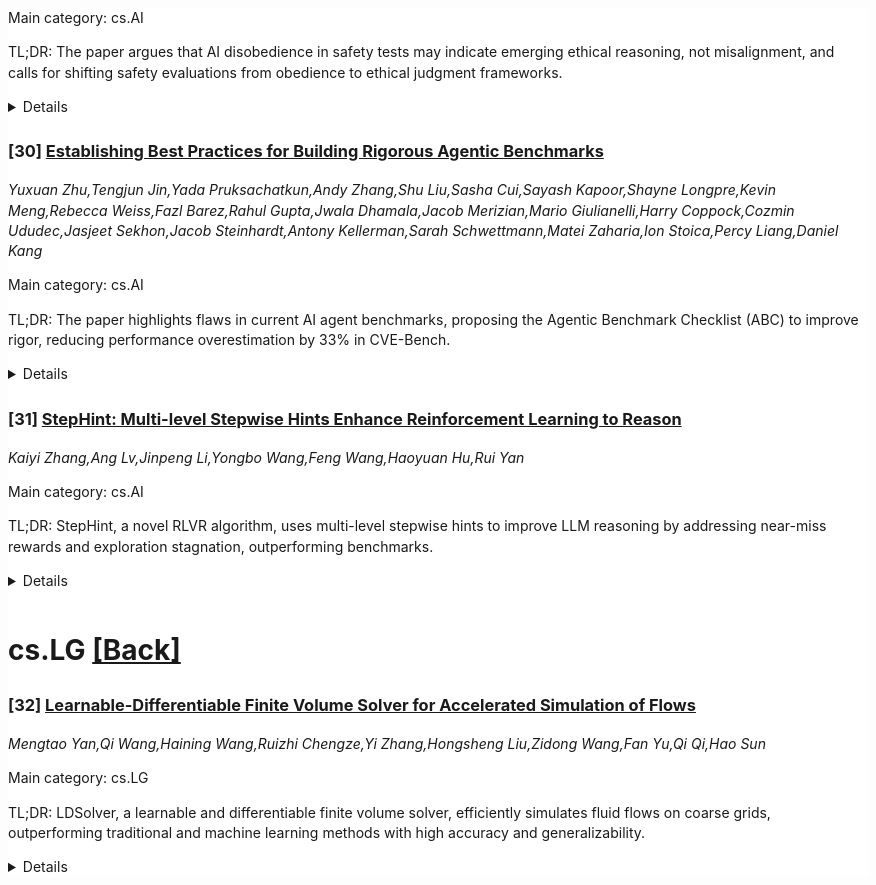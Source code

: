 Main category: cs.AI

TL;DR: The paper argues that AI disobedience in safety tests may indicate emerging ethical reasoning, not misalignment, and calls for shifting safety evaluations from obedience to ethical judgment frameworks.


<details><summary>Details</summary></details>


### [30] [Establishing Best Practices for Building Rigorous Agentic Benchmarks](https://arxiv.org/abs/2507.02825)
*Yuxuan Zhu,Tengjun Jin,Yada Pruksachatkun,Andy Zhang,Shu Liu,Sasha Cui,Sayash Kapoor,Shayne Longpre,Kevin Meng,Rebecca Weiss,Fazl Barez,Rahul Gupta,Jwala Dhamala,Jacob Merizian,Mario Giulianelli,Harry Coppock,Cozmin Ududec,Jasjeet Sekhon,Jacob Steinhardt,Antony Kellerman,Sarah Schwettmann,Matei Zaharia,Ion Stoica,Percy Liang,Daniel Kang*

Main category: cs.AI

TL;DR: The paper highlights flaws in current AI agent benchmarks, proposing the Agentic Benchmark Checklist (ABC) to improve rigor, reducing performance overestimation by 33% in CVE-Bench.


<details><summary>Details</summary></details>


### [31] [StepHint: Multi-level Stepwise Hints Enhance Reinforcement Learning to Reason](https://arxiv.org/abs/2507.02841)
*Kaiyi Zhang,Ang Lv,Jinpeng Li,Yongbo Wang,Feng Wang,Haoyuan Hu,Rui Yan*

Main category: cs.AI

TL;DR: StepHint, a novel RLVR algorithm, uses multi-level stepwise hints to improve LLM reasoning by addressing near-miss rewards and exploration stagnation, outperforming benchmarks.


<details><summary>Details</summary></details>


<div id='cs.LG'></div>

# cs.LG [[Back]](#toc)

### [32] [Learnable-Differentiable Finite Volume Solver for Accelerated Simulation of Flows](https://arxiv.org/abs/2507.01975)
*Mengtao Yan,Qi Wang,Haining Wang,Ruizhi Chengze,Yi Zhang,Hongsheng Liu,Zidong Wang,Fan Yu,Qi Qi,Hao Sun*

Main category: cs.LG

TL;DR: LDSolver, a learnable and differentiable finite volume solver, efficiently simulates fluid flows on coarse grids, outperforming traditional and machine learning methods with high accuracy and generalizability.


<details><summary>Details</summary></details>
